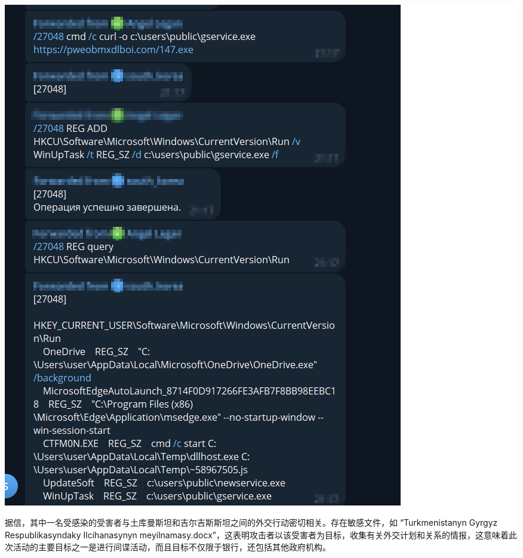 ![image-20250122105951-9j456kb](揭秘-“沉默山猫”（Silent-Lynx）高级持续威胁组织：针对吉尔吉斯斯坦及周边国家的恶意攻击/image-20250122105951-9j456kb.png)

据信，其中一名受感染的受害者与土库曼斯坦和吉尔吉斯斯坦之间的外交行动密切相关。存在敏感文件，如 “Turkmenistanyn Gyrgyz Respublikasyndaky Ilcihanasynyn meyilnamasy.docx”，这表明攻击者以该受害者为目标，收集有关外交计划和关系的情报，这意味着此次活动的主要目标之一是进行间谍活动，而且目标不仅限于银行，还包括其他政府机构。
